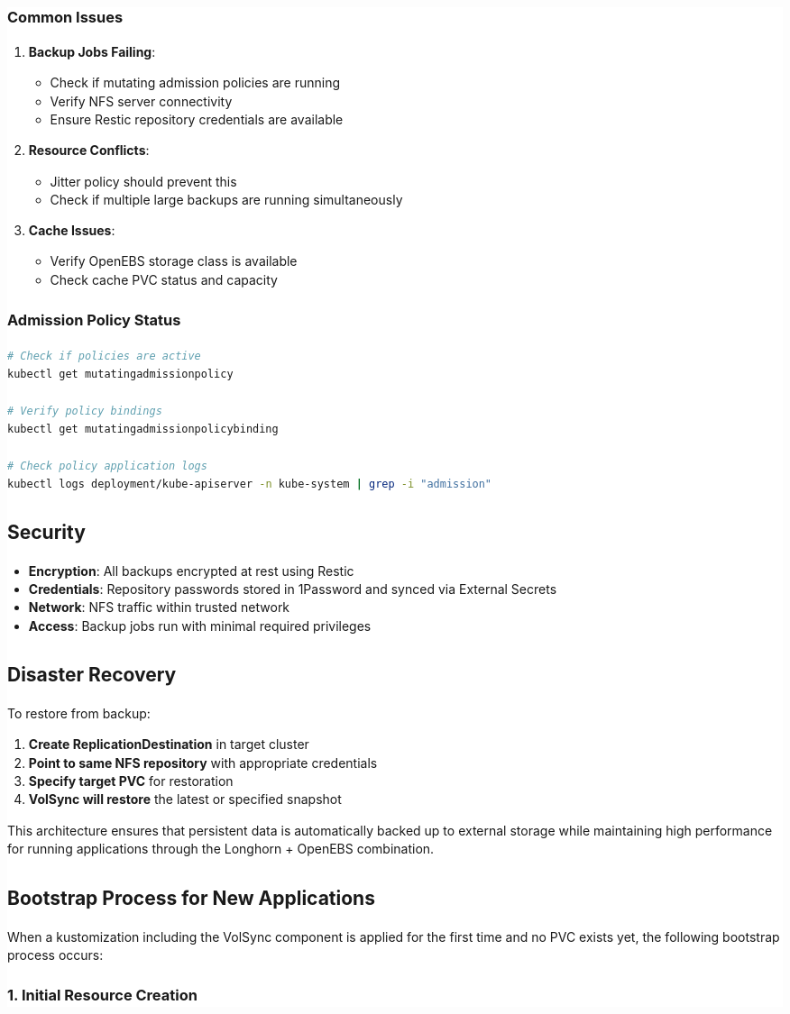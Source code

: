 ### Common Issues

1. **Backup Jobs Failing**:
   - Check if mutating admission policies are running
   - Verify NFS server connectivity
   - Ensure Restic repository credentials are available

2. **Resource Conflicts**:
   - Jitter policy should prevent this
   - Check if multiple large backups are running simultaneously

3. **Cache Issues**:
   - Verify OpenEBS storage class is available
   - Check cache PVC status and capacity

### Admission Policy Status

```bash
# Check if policies are active
kubectl get mutatingadmissionpolicy

# Verify policy bindings
kubectl get mutatingadmissionpolicybinding

# Check policy application logs
kubectl logs deployment/kube-apiserver -n kube-system | grep -i "admission"
```

## Security

- **Encryption**: All backups encrypted at rest using Restic
- **Credentials**: Repository passwords stored in 1Password and synced via External Secrets
- **Network**: NFS traffic within trusted network
- **Access**: Backup jobs run with minimal required privileges

## Disaster Recovery

To restore from backup:

1. **Create ReplicationDestination** in target cluster
2. **Point to same NFS repository** with appropriate credentials
3. **Specify target PVC** for restoration
4. **VolSync will restore** the latest or specified snapshot

This architecture ensures that persistent data is automatically backed up to external storage while maintaining high performance for running applications through the Longhorn + OpenEBS combination.

## Bootstrap Process for New Applications

When a kustomization including the VolSync component is applied for the first time and no PVC exists yet, the following bootstrap process occurs:

### 1. Initial Resource Creation
